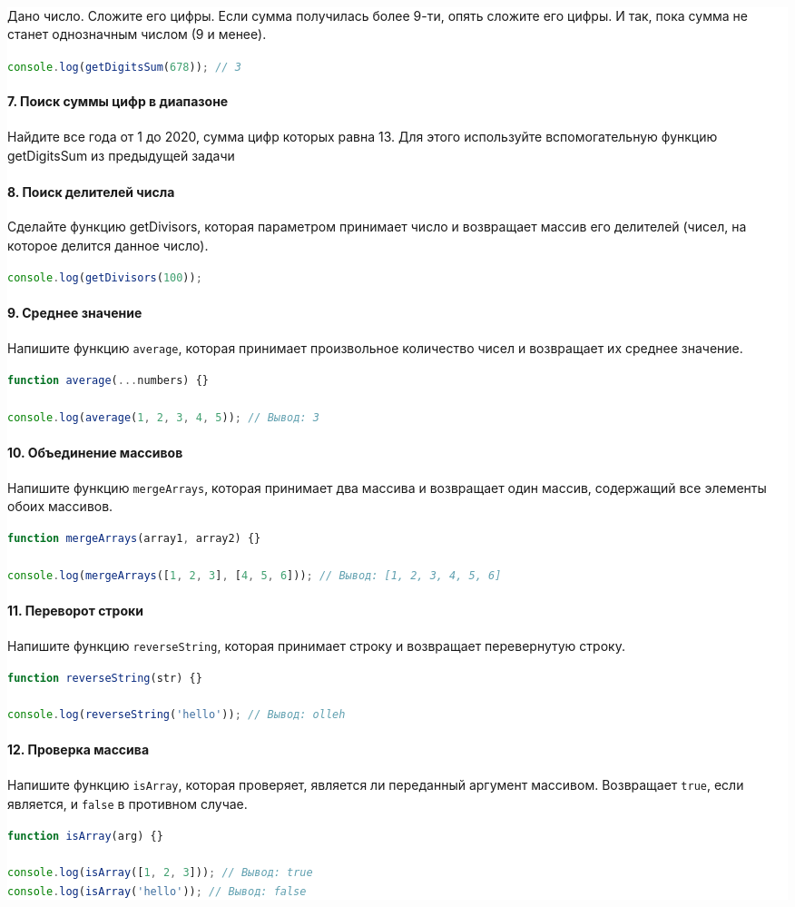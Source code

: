Дано число. Сложите его цифры. Если сумма получилась более 9-ти, опять сложите его цифры.
И так, пока сумма не станет однозначным числом (9 и менее).

```js
console.log(getDigitsSum(678)); // 3
```

#### 7. **Поиск суммы цифр в диапазоне**

Найдите все года от 1 до 2020, сумма цифр которых равна 13.
Для этого используйте вспомогательную функцию getDigitsSum из предыдущей задачи

#### 8. **Поиск делителей числа**

Сделайте функцию getDivisors, которая параметром принимает число и
возвращает массив его делителей (чисел, на которое делится данное число).

```js
console.log(getDivisors(100));
```

#### 9. **Среднее значение**

Напишите функцию `average`, которая принимает произвольное количество чисел и возвращает их среднее значение.

```javascript
function average(...numbers) {}

console.log(average(1, 2, 3, 4, 5)); // Вывод: 3
```

#### 10. **Объединение массивов**

Напишите функцию `mergeArrays`, которая принимает два массива и возвращает один массив, содержащий все элементы обоих массивов.

```javascript
function mergeArrays(array1, array2) {}

console.log(mergeArrays([1, 2, 3], [4, 5, 6])); // Вывод: [1, 2, 3, 4, 5, 6]
```

#### 11. **Переворот строки**

Напишите функцию `reverseString`, которая принимает строку и возвращает перевернутую строку.

```javascript
function reverseString(str) {}

console.log(reverseString('hello')); // Вывод: olleh
```

#### 12. **Проверка массива**

Напишите функцию `isArray`, которая проверяет, является ли переданный аргумент массивом. Возвращает `true`, если является, и `false` в противном случае.

```javascript
function isArray(arg) {}

console.log(isArray([1, 2, 3])); // Вывод: true
console.log(isArray('hello')); // Вывод: false
```
